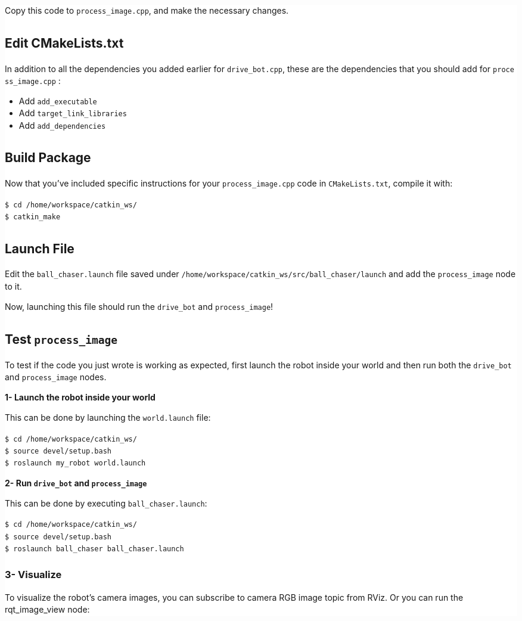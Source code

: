 Copy this code to  `process_image.cpp`, and make the necessary changes.

## Edit CMakeLists.txt

In addition to all the dependencies you added earlier for  `drive_bot.cpp`, these are the dependencies that you should add for  `process_image.cpp`  :

-   Add  `add_executable`
-   Add  `target_link_libraries`
-   Add  `add_dependencies`

## Build Package

Now that you’ve included specific instructions for your  `process_image.cpp`  code in  `CMakeLists.txt`, compile it with:

```bash
$ cd /home/workspace/catkin_ws/
$ catkin_make
```

## Launch File

Edit the  `ball_chaser.launch`  file saved under  `/home/workspace/catkin_ws/src/ball_chaser/launch`  and add the  `process_image`  node to it.

Now, launching this file should run the  `drive_bot`  and  `process_image`!

## Test  `process_image`

To test if the code you just wrote is working as expected, first launch the robot inside your world and then run both the  `drive_bot`  and  `process_image`  nodes.

**1- Launch the robot inside your world**

This can be done by launching the  `world.launch`  file:

```bash
$ cd /home/workspace/catkin_ws/
$ source devel/setup.bash
$ roslaunch my_robot world.launch
```

**2- Run  `drive_bot`  and  `process_image`**

This can be done by executing  `ball_chaser.launch`:

```bash
$ cd /home/workspace/catkin_ws/
$ source devel/setup.bash
$ roslaunch ball_chaser ball_chaser.launch
```

### 3- Visualize

To visualize the robot’s camera images, you can subscribe to camera RGB image topic from RViz. Or you can run the rqt_image_view node:

